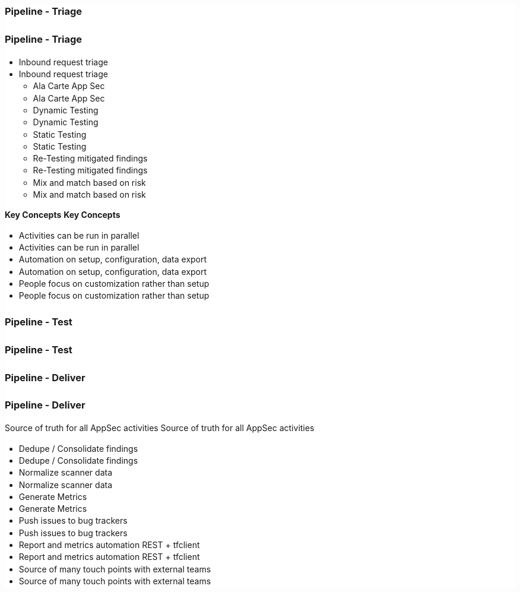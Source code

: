
### Pipeline - Triage
### Pipeline - Triage


  - Inbound request triage
  - Inbound request triage
      - Ala Carte App Sec
      - Ala Carte App Sec
      - Dynamic Testing
      - Dynamic Testing
      - Static Testing
      - Static Testing
      - Re-Testing mitigated findings
      - Re-Testing mitigated findings
      - Mix and match based on risk
      - Mix and match based on risk


**Key Concepts**
**Key Concepts**


  - Activities can be run in parallel
  - Activities can be run in parallel
  - Automation on setup, configuration, data export
  - Automation on setup, configuration, data export
  - People focus on customization rather than setup
  - People focus on customization rather than setup


### Pipeline - Test
### Pipeline - Test


### Pipeline - Deliver
### Pipeline - Deliver


Source of truth for all AppSec activities
Source of truth for all AppSec activities


  - Dedupe / Consolidate findings
  - Dedupe / Consolidate findings
  - Normalize scanner data
  - Normalize scanner data
  - Generate Metrics
  - Generate Metrics
  - Push issues to bug trackers
  - Push issues to bug trackers
  - Report and metrics automation REST + tfclient
  - Report and metrics automation REST + tfclient
  - Source of many touch points with external teams
  - Source of many touch points with external teams
